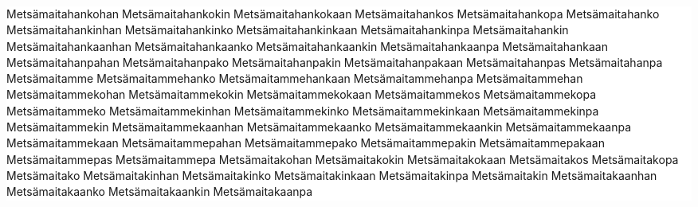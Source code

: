 Metsämaitahankohan
Metsämaitahankokin
Metsämaitahankokaan
Metsämaitahankos
Metsämaitahankopa
Metsämaitahanko
Metsämaitahankinhan
Metsämaitahankinko
Metsämaitahankinkaan
Metsämaitahankinpa
Metsämaitahankin
Metsämaitahankaanhan
Metsämaitahankaanko
Metsämaitahankaankin
Metsämaitahankaanpa
Metsämaitahankaan
Metsämaitahanpahan
Metsämaitahanpako
Metsämaitahanpakin
Metsämaitahanpakaan
Metsämaitahanpas
Metsämaitahanpa
Metsämaitamme
Metsämaitammehanko
Metsämaitammehankaan
Metsämaitammehanpa
Metsämaitammehan
Metsämaitammekohan
Metsämaitammekokin
Metsämaitammekokaan
Metsämaitammekos
Metsämaitammekopa
Metsämaitammeko
Metsämaitammekinhan
Metsämaitammekinko
Metsämaitammekinkaan
Metsämaitammekinpa
Metsämaitammekin
Metsämaitammekaanhan
Metsämaitammekaanko
Metsämaitammekaankin
Metsämaitammekaanpa
Metsämaitammekaan
Metsämaitammepahan
Metsämaitammepako
Metsämaitammepakin
Metsämaitammepakaan
Metsämaitammepas
Metsämaitammepa
Metsämaitakohan
Metsämaitakokin
Metsämaitakokaan
Metsämaitakos
Metsämaitakopa
Metsämaitako
Metsämaitakinhan
Metsämaitakinko
Metsämaitakinkaan
Metsämaitakinpa
Metsämaitakin
Metsämaitakaanhan
Metsämaitakaanko
Metsämaitakaankin
Metsämaitakaanpa